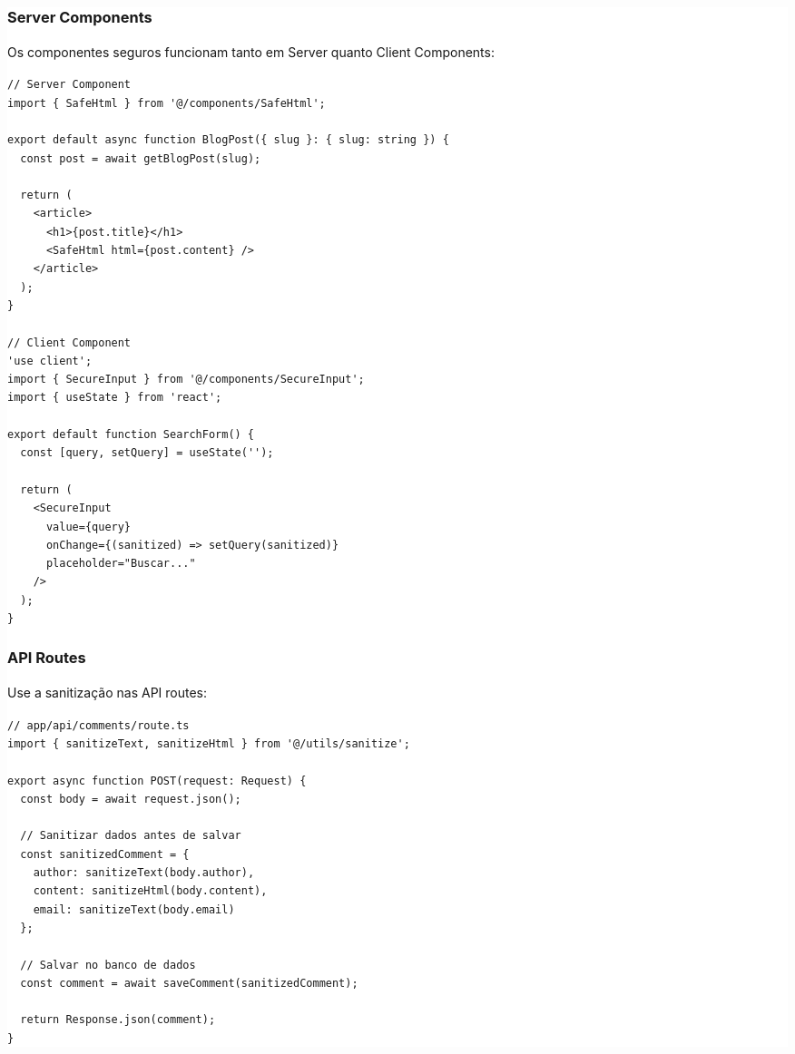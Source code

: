 ### Server Components
Os componentes seguros funcionam tanto em Server quanto Client Components:

```tsx
// Server Component
import { SafeHtml } from '@/components/SafeHtml';

export default async function BlogPost({ slug }: { slug: string }) {
  const post = await getBlogPost(slug);
  
  return (
    <article>
      <h1>{post.title}</h1>
      <SafeHtml html={post.content} />
    </article>
  );
}

// Client Component
'use client';
import { SecureInput } from '@/components/SecureInput';
import { useState } from 'react';

export default function SearchForm() {
  const [query, setQuery] = useState('');
  
  return (
    <SecureInput
      value={query}
      onChange={(sanitized) => setQuery(sanitized)}
      placeholder="Buscar..."
    />
  );
}
```

### API Routes
Use a sanitização nas API routes:

```tsx
// app/api/comments/route.ts
import { sanitizeText, sanitizeHtml } from '@/utils/sanitize';

export async function POST(request: Request) {
  const body = await request.json();
  
  // Sanitizar dados antes de salvar
  const sanitizedComment = {
    author: sanitizeText(body.author),
    content: sanitizeHtml(body.content),
    email: sanitizeText(body.email)
  };
  
  // Salvar no banco de dados
  const comment = await saveComment(sanitizedComment);
  
  return Response.json(comment);
}
```
